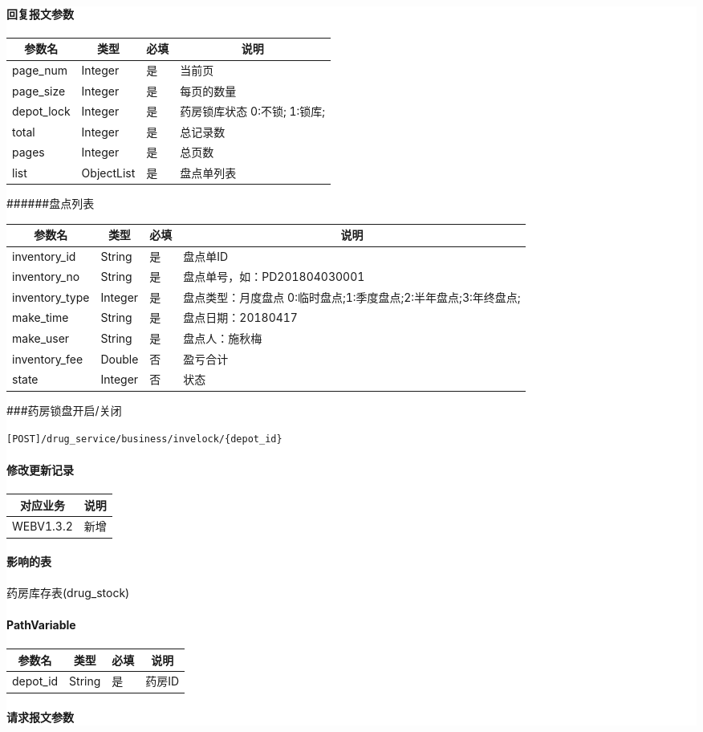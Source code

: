 #### 回复报文参数

| 参数名        | 类型         | 必填   | 说明                 |
| ---------- | ---------- | ---- | ------------------ |
| page_num   | Integer    | 是    | 当前页                |
| page_size  | Integer    | 是    | 每页的数量              |
| depot_lock | Integer    | 是    | 药房锁库状态 0:不锁; 1:锁库; |
| total      | Integer    | 是    | 总记录数               |
| pages      | Integer    | 是    | 总页数                |
| list       | ObjectList | 是    | 盘点单列表              |


######盘点列表

| 参数名            | 类型      | 必填   | 说明                                      |
| -------------- | ------- | ---- | --------------------------------------- |
| inventory_id   | String  | 是    | 盘点单ID                                   |
| inventory_no   | String  | 是    | 盘点单号，如：PD201804030001                   |
| inventory_type | Integer | 是    | 盘点类型：月度盘点  0:临时盘点;1:季度盘点;2:半年盘点;3:年终盘点; |
| make_time      | String  | 是    | 盘点日期：20180417                           |
| make_user      | String  | 是    | 盘点人：施秋梅                                 |
| inventory_fee  | Double  | 否    | 盈亏合计                                    |
| state          | Integer | 否    | 状态                                      |



###药房锁盘开启/关闭
```url
[POST]/drug_service/business/invelock/{depot_id}
```
#### 修改更新记录

| 对应业务      | 说明   |
| --------- | ---- |
| WEBV1.3.2 | 新增   |
#### 影响的表

药房库存表(drug_stock)
#### PathVariable

| 参数名      | 类型     | 必填   | 说明   |
| -------- | ------ | ---- | ---- |
| depot_id | String | 是    | 药房ID |
#### 请求报文参数
